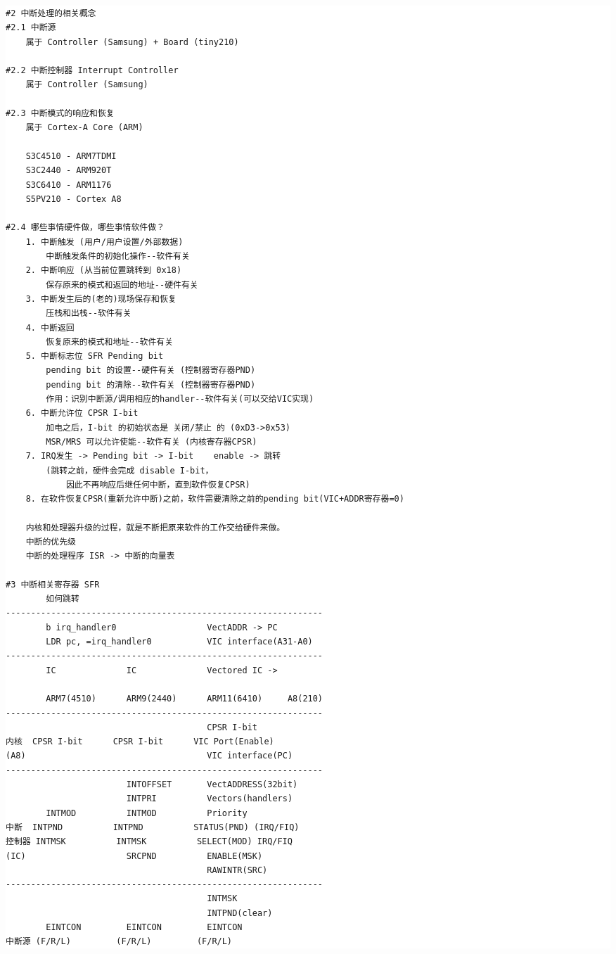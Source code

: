 	#2 中断处理的相关概念
	#2.1 中断源
		属于 Controller (Samsung) + Board (tiny210)

	#2.2 中断控制器 Interrupt Controller
		属于 Controller (Samsung)

	#2.3 中断模式的响应和恢复
		属于 Cortex-A Core (ARM)

		S3C4510 - ARM7TDMI
		S3C2440 - ARM920T
		S3C6410 - ARM1176
		S5PV210 - Cortex A8	
		
	#2.4 哪些事情硬件做，哪些事情软件做？
		1. 中断触发 (用户/用户设置/外部数据)	
			中断触发条件的初始化操作--软件有关 
		2. 中断响应 (从当前位置跳转到 0x18)
			保存原来的模式和返回的地址--硬件有关
		3. 中断发生后的(老的)现场保存和恢复
			压栈和出栈--软件有关
		4. 中断返回
			恢复原来的模式和地址--软件有关
		5. 中断标志位 SFR Pending bit
			pending bit 的设置--硬件有关 (控制器寄存器PND)			
			pending bit 的清除--软件有关 (控制器寄存器PND)
			作用：识别中断源/调用相应的handler--软件有关(可以交给VIC实现)		
		6. 中断允许位 CPSR I-bit
			加电之后，I-bit 的初始状态是 关闭/禁止 的 (0xD3->0x53)
			MSR/MRS 可以允许使能--软件有关 (内核寄存器CPSR) 
		7. IRQ发生 -> Pending bit -> I-bit	enable -> 跳转
			(跳转之前，硬件会完成 disable I-bit，
				因此不再响应后继任何中断，直到软件恢复CPSR)
		8. 在软件恢复CPSR(重新允许中断)之前，软件需要清除之前的pending bit(VIC+ADDR寄存器=0)
		
		内核和处理器升级的过程，就是不断把原来软件的工作交给硬件来做。
		中断的优先级
		中断的处理程序 ISR -> 中断的向量表
		
	#3 中断相关寄存器 SFR
			如何跳转
	---------------------------------------------------------------
			b irq_handler0					VectADDR -> PC
			LDR pc, =irq_handler0			VIC interface(A31-A0)
	---------------------------------------------------------------			
			IC				IC				Vectored IC ->
			
			ARM7(4510)		ARM9(2440)		ARM11(6410)		A8(210)		
	---------------------------------------------------------------
											CPSR I-bit
	内核	CPSR I-bit		CPSR I-bit		VIC Port(Enable)
	(A8)									VIC interface(PC)
	---------------------------------------------------------------
							INTOFFSET		VectADDRESS(32bit)
							INTPRI			Vectors(handlers)
			INTMOD			INTMOD			Priority
	中断	INTPND			INTPND			STATUS(PND) (IRQ/FIQ)
	控制器	INTMSK			INTMSK			SELECT(MOD) IRQ/FIQ
	(IC)					SRCPND			ENABLE(MSK)
											RAWINTR(SRC)
	---------------------------------------------------------------
											INTMSK
											INTPND(clear)
			EINTCON			EINTCON			EINTCON
	中断源	(F/R/L)			(F/R/L)			(F/R/L)		